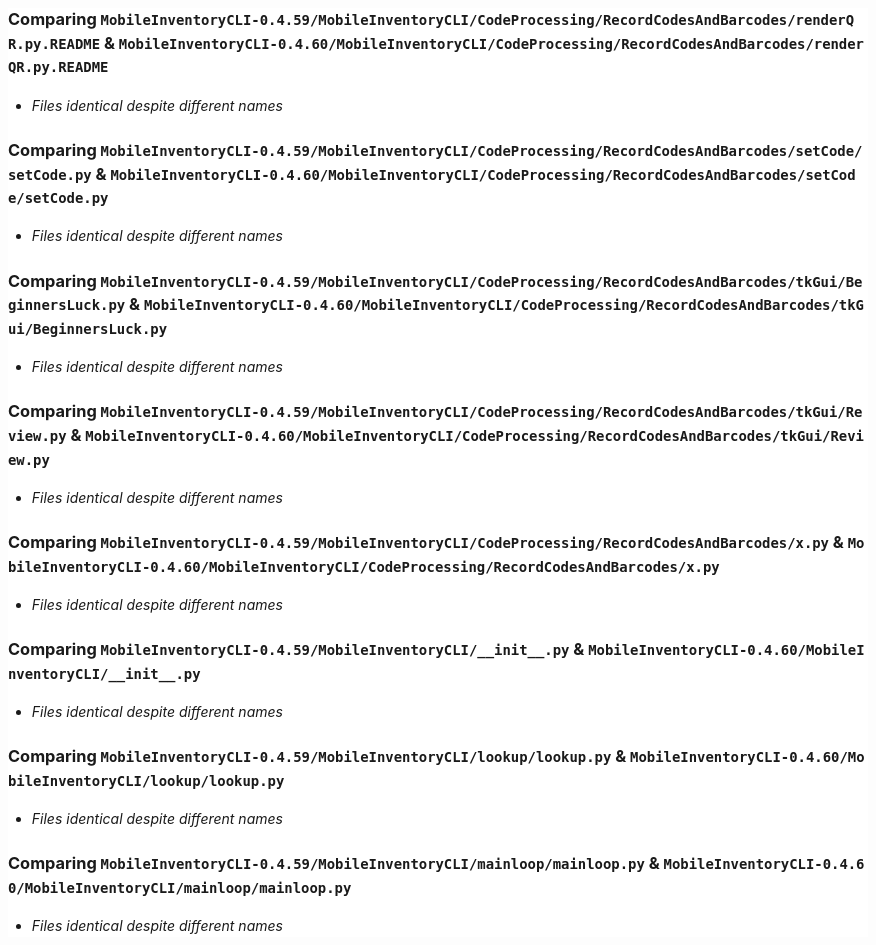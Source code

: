 ### Comparing `MobileInventoryCLI-0.4.59/MobileInventoryCLI/CodeProcessing/RecordCodesAndBarcodes/renderQR.py.README` & `MobileInventoryCLI-0.4.60/MobileInventoryCLI/CodeProcessing/RecordCodesAndBarcodes/renderQR.py.README`

 * *Files identical despite different names*

### Comparing `MobileInventoryCLI-0.4.59/MobileInventoryCLI/CodeProcessing/RecordCodesAndBarcodes/setCode/setCode.py` & `MobileInventoryCLI-0.4.60/MobileInventoryCLI/CodeProcessing/RecordCodesAndBarcodes/setCode/setCode.py`

 * *Files identical despite different names*

### Comparing `MobileInventoryCLI-0.4.59/MobileInventoryCLI/CodeProcessing/RecordCodesAndBarcodes/tkGui/BeginnersLuck.py` & `MobileInventoryCLI-0.4.60/MobileInventoryCLI/CodeProcessing/RecordCodesAndBarcodes/tkGui/BeginnersLuck.py`

 * *Files identical despite different names*

### Comparing `MobileInventoryCLI-0.4.59/MobileInventoryCLI/CodeProcessing/RecordCodesAndBarcodes/tkGui/Review.py` & `MobileInventoryCLI-0.4.60/MobileInventoryCLI/CodeProcessing/RecordCodesAndBarcodes/tkGui/Review.py`

 * *Files identical despite different names*

### Comparing `MobileInventoryCLI-0.4.59/MobileInventoryCLI/CodeProcessing/RecordCodesAndBarcodes/x.py` & `MobileInventoryCLI-0.4.60/MobileInventoryCLI/CodeProcessing/RecordCodesAndBarcodes/x.py`

 * *Files identical despite different names*

### Comparing `MobileInventoryCLI-0.4.59/MobileInventoryCLI/__init__.py` & `MobileInventoryCLI-0.4.60/MobileInventoryCLI/__init__.py`

 * *Files identical despite different names*

### Comparing `MobileInventoryCLI-0.4.59/MobileInventoryCLI/lookup/lookup.py` & `MobileInventoryCLI-0.4.60/MobileInventoryCLI/lookup/lookup.py`

 * *Files identical despite different names*

### Comparing `MobileInventoryCLI-0.4.59/MobileInventoryCLI/mainloop/mainloop.py` & `MobileInventoryCLI-0.4.60/MobileInventoryCLI/mainloop/mainloop.py`

 * *Files identical despite different names*
